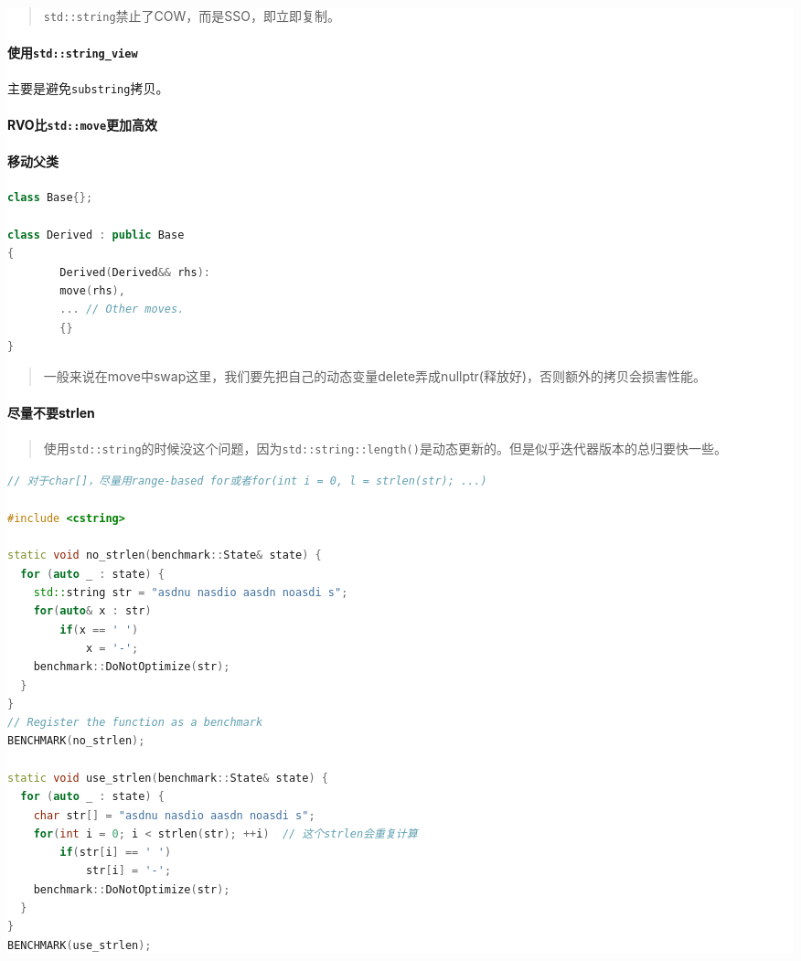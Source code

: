 > `std::string`禁止了COW，而是SSO，即立即复制。

#### 使用`std::string_view`

主要是避免`substring`拷贝。

#### RVO比`std::move`更加高效

#### 移动父类

```c++
class Base{};

class Derived : public Base
{
		Derived(Derived&& rhs):
		move(rhs), 
		... // Other moves.
		{}
}
```

> 一般来说在move中swap这里，我们要先把自己的动态变量delete弄成nullptr(释放好)，否则额外的拷贝会损害性能。

#### 尽量不要strlen

> 使用`std::string`的时候没这个问题，因为`std::string::length()`是动态更新的。但是似乎迭代器版本的总归要快一些。

```c++
// 对于char[]，尽量用range-based for或者for(int i = 0, l = strlen(str); ...)

#include <cstring>

static void no_strlen(benchmark::State& state) {
  for (auto _ : state) {
    std::string str = "asdnu nasdio aasdn noasdi s";
    for(auto& x : str)
        if(x == ' ')
            x = '-';
    benchmark::DoNotOptimize(str);
  }
}
// Register the function as a benchmark
BENCHMARK(no_strlen);

static void use_strlen(benchmark::State& state) {
  for (auto _ : state) {
    char str[] = "asdnu nasdio aasdn noasdi s";
    for(int i = 0; i < strlen(str); ++i)  // 这个strlen会重复计算
        if(str[i] == ' ')
            str[i] = '-';
    benchmark::DoNotOptimize(str);
  }
}
BENCHMARK(use_strlen);
```
